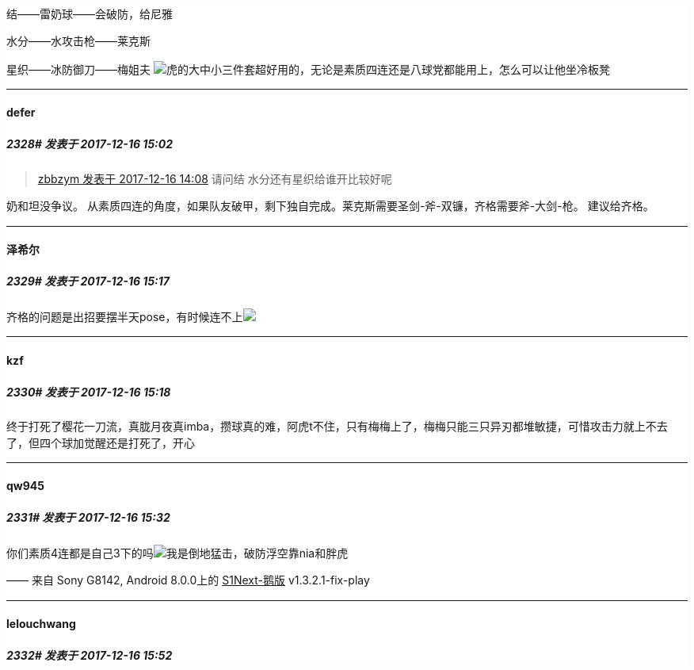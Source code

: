 结——雷奶球——会破防，给尼雅

水分——水攻击枪——莱克斯

星织——冰防御刀——梅姐夫</blockquote>
<img src="https://static.saraba1st.com/image/smiley/face2017/068.png" referrerpolicy="no-referrer">虎的大中小三件套超好用的，无论是素质四连还是八球党都能用上，怎么可以让他坐冷板凳


-----

####  defer  
##### 2328#       发表于 2017-12-16 15:02


<blockquote><a href="httphttps://bbs.saraba1st.com/2b/forum.php?mod=redirect&amp;goto=findpost&amp;pid=38000044&amp;ptid=1566472" target="_blank">zbbzym 发表于 2017-12-16 14:08</a>
请问结 水分还有星织给谁开比较好呢</blockquote>
奶和坦没争议。
从素质四连的角度，如果队友破甲，剩下独自完成。莱克斯需要圣剑-斧-双镰，齐格需要斧-大剑-枪。
建议给齐格。


-----

####  泽希尔  
##### 2329#       发表于 2017-12-16 15:17


齐格的问题是出招要摆半天pose，有时候连不上<img src="https://static.saraba1st.com/image/smiley/face2017/018.png" referrerpolicy="no-referrer">


-----

####  kzf  
##### 2330#       发表于 2017-12-16 15:18


终于打死了樱花一刀流，真胧月夜真imba，攒球真的难，阿虎t不住，只有梅梅上了，梅梅只能三只异刃都堆敏捷，可惜攻击力就上不去了，但四个球加觉醒还是打死了，开心


-----

####  qw945  
##### 2331#       发表于 2017-12-16 15:32


你们素质4连都是自己3下的吗<img src="https://static.saraba1st.com/image/smiley/carton2017/018.gif" referrerpolicy="no-referrer">我是倒地猛击，破防浮空靠nia和胖虎

—— 来自 Sony G8142, Android 8.0.0上的 [S1Next-鹅版](https://github.com/ykrank/S1-Next/releases) v1.3.2.1-fix-play


-----

####  lelouchwang  
##### 2332#       发表于 2017-12-16 15:52
